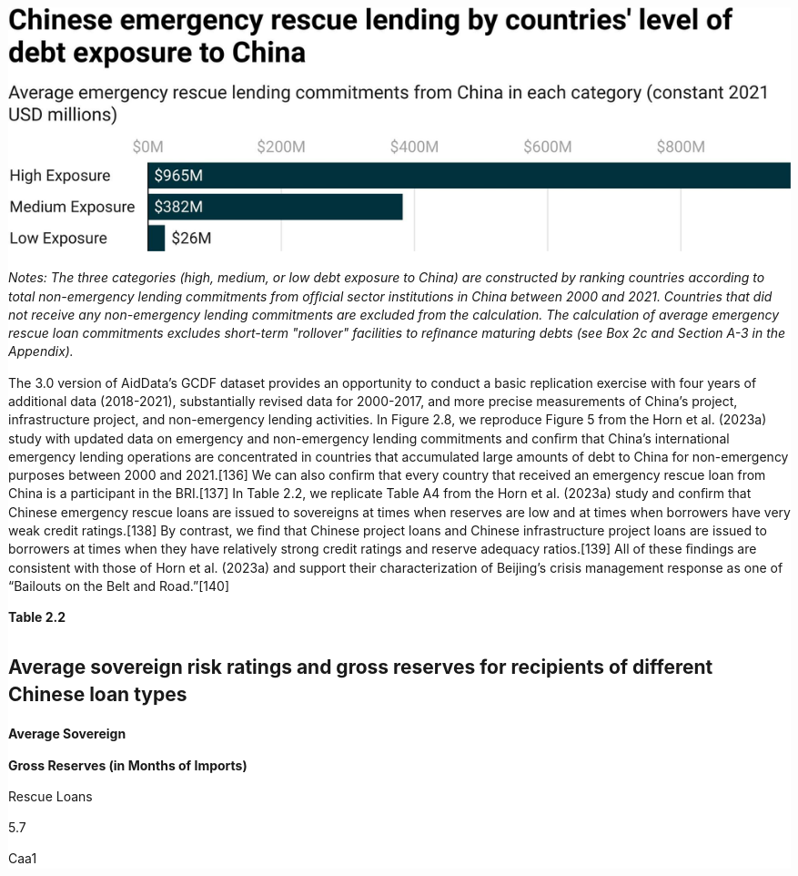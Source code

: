 ![](..\images\2-7.jpeg)

*Notes: The three categories \(high, medium, or low debt exposure to China\) are constructed by ranking countries according to total non\-emergency lending commitments from ofﬁcial sector institutions in China between 2000 and 2021\. Countries that did not receive any non\-emergency lending commitments are excluded from the calculation\. The calculation of average emergency rescue loan commitments excludes short\-term "rollover" facilities to reﬁnance maturing debts \(see Box 2c and Section A\-3 in the Appendix\)\.*

The 3\.0 version of AidData’s GCDF dataset provides an opportunity to conduct a basic replication exercise with four years of additional data \(2018\-2021\), substantially revised data for 2000\-2017, and more precise measurements of China’s project, infrastructure project, and non\-emergency lending activities\. In Figure 2\.8, we reproduce Figure 5 from the Horn et al\. \(2023a\) study with updated data on emergency and non\-emergency lending commitments and conﬁrm that China’s international emergency lending operations are concentrated in countries that accumulated large amounts of debt to China for non\-emergency purposes between 2000 and 2021\.\[136\] We can also conﬁrm that every country that received an emergency rescue loan from China is a participant in the BRI\.\[137\] In Table 2\.2, we replicate Table A4 from the Horn et al\. \(2023a\) study and conﬁrm that Chinese emergency rescue loans are issued to sovereigns at times when reserves are low and at times when borrowers have very weak credit ratings\.\[138\] By contrast, we ﬁnd that Chinese project loans and Chinese infrastructure project loans are issued to borrowers at times when they have relatively strong credit ratings and reserve adequacy ratios\.\[139\] All of these ﬁndings are consistent with those of Horn et al\. \(2023a\) and support their characterization of Beijing’s crisis management response as one of “Bailouts on the Belt and Road\.”\[140\]

__Table 2\.2__

## Average sovereign risk ratings and gross reserves for recipients of different Chinese loan types

__Average Sovereign__

__Gross Reserves \(in Months of Imports\)__

Rescue Loans

5\.7

Caa1
